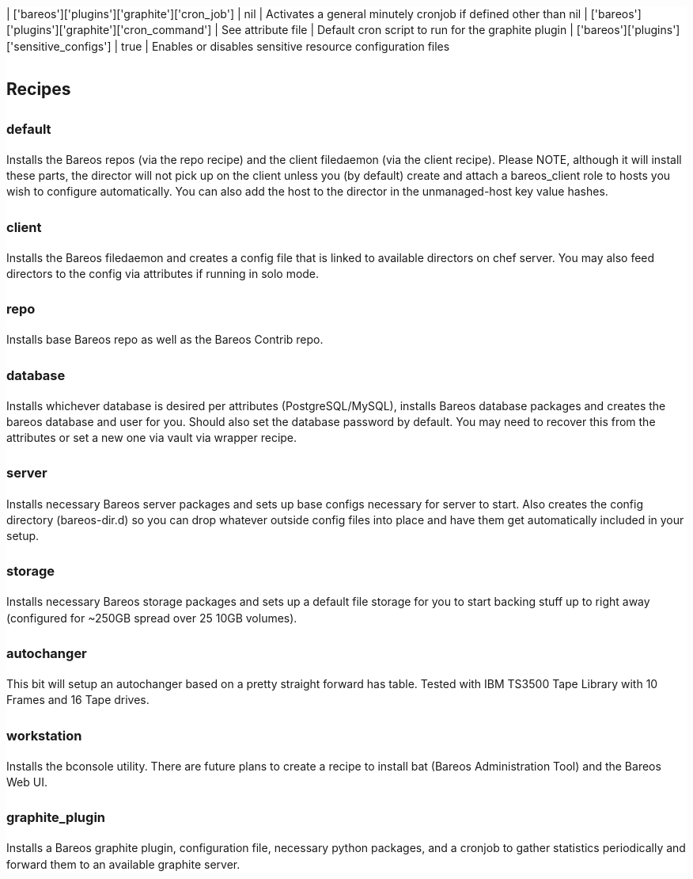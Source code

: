 | ['bareos']['plugins']['graphite']['cron_job'] | nil | Activates a general minutely cronjob if defined other than nil
| ['bareos']['plugins']['graphite']['cron_command'] | See attribute file | Default cron script to run for the graphite plugin
| ['bareos']['plugins']['sensitive_configs'] | true | Enables or disables sensitive resource configuration files

## Recipes

### default
Installs the Bareos repos (via the repo recipe) and the client filedaemon (via the client recipe). Please NOTE, although it will install these parts, the director will not pick up on the client unless you (by default) create and attach a bareos_client role to hosts you wish to configure automatically. You can also add the host to the director in the unmanaged-host key value hashes.

### client
Installs the Bareos filedaemon and creates a config file that is linked to available directors on chef server.
You may also feed directors to the config via attributes if running in solo mode.

### repo
Installs base Bareos repo as well as the Bareos Contrib repo.

### database
Installs whichever database is desired per attributes (PostgreSQL/MySQL), installs Bareos database packages and creates the bareos database and user for you. Should also set the database password by default. You may need to recover this from the attributes or set a new one via vault via wrapper recipe.

### server
Installs necessary Bareos server packages and sets up base configs necessary for server to start. Also creates the config directory (bareos-dir.d) so you can drop whatever outside config files into place and have them get automatically included in your setup.

### storage
Installs necessary Bareos storage packages and sets up a default file storage for you to start backing stuff up to right away (configured for ~250GB spread over 25 10GB volumes).

### autochanger
This bit will setup an autochanger based on a pretty straight forward has table. Tested with IBM TS3500 Tape Library with 10 Frames and 16 Tape drives.

### workstation
Installs the bconsole utility. There are future plans to create a recipe to install bat (Bareos Administration Tool) and the Bareos Web UI.

### graphite_plugin
Installs a Bareos graphite plugin, configuration file, necessary python packages, and a cronjob to gather statistics periodically and forward them to an available graphite server.
